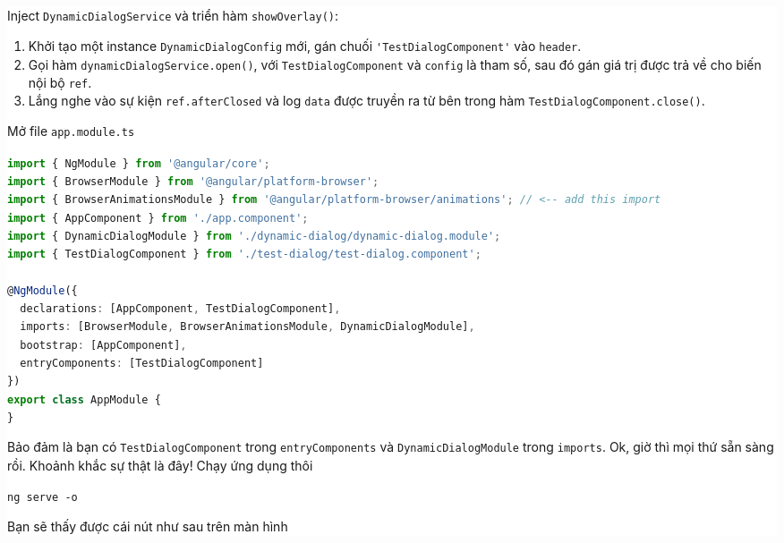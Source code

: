 ```typescript
```

Inject `DynamicDialogService` và triển hàm `showOverlay()`:

1. Khởi tạo một instance `DynamicDialogConfig` mới, gán chuối `'TestDialogComponent'` vào `header`.
2. Gọi hàm `dynamicDialogService.open()`, với `TestDialogComponent` và `config` là tham số, sau đó gán giá trị được trả về cho biến nội bộ `ref`. 
3. Lắng nghe vào sự kiện `ref.afterClosed` và log `data` được truyền ra từ bên trong hàm `TestDialogComponent.close()`.

Mở file `app.module.ts` 

```typescript
import { NgModule } from '@angular/core';
import { BrowserModule } from '@angular/platform-browser';
import { BrowserAnimationsModule } from '@angular/platform-browser/animations'; // <-- add this import
import { AppComponent } from './app.component';
import { DynamicDialogModule } from './dynamic-dialog/dynamic-dialog.module';
import { TestDialogComponent } from './test-dialog/test-dialog.component';

@NgModule({
  declarations: [AppComponent, TestDialogComponent],
  imports: [BrowserModule, BrowserAnimationsModule, DynamicDialogModule],
  bootstrap: [AppComponent],
  entryComponents: [TestDialogComponent]
})
export class AppModule {
}
```

Bảo đảm là bạn có `TestDialogComponent` trong `entryComponents` và `DynamicDialogModule` trong `imports`. Ok, giờ thì mọi thứ sẵn sàng rồi. Khoảnh khắc sự thật là đây! Chạy ứng dụng thôi

```shell script
ng serve -o
```

Bạn sẽ thấy được cái nút như sau trên màn hình
